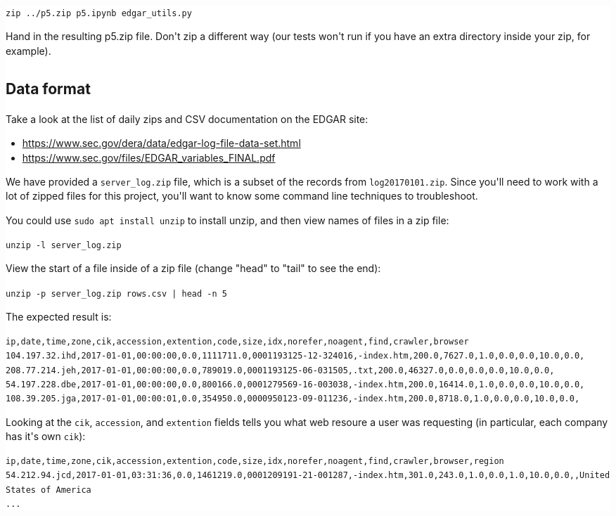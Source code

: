 ```
zip ../p5.zip p5.ipynb edgar_utils.py
```

Hand in the resulting p5.zip file.  Don't zip a different way (our
tests won't run if you have an extra directory inside your zip, for
example).

## Data format

Take a look at the list of daily zips and CSV documentation on the EDGAR site:

- https://www.sec.gov/dera/data/edgar-log-file-data-set.html
- https://www.sec.gov/files/EDGAR_variables_FINAL.pdf

We have provided a `server_log.zip` file, which is a subset of the
records from `log20170101.zip`. Since you'll need to work with a lot of zipped files for this project, you'll want to know some command line techniques
to troubleshoot.

You could use `sudo apt install unzip` to install unzip, and then view names of files in a zip file:

```
unzip -l server_log.zip
```

View the start of a file inside of a zip file (change "head" to "tail"
to see the end):

```
unzip -p server_log.zip rows.csv | head -n 5
```

The expected result is:

```
ip,date,time,zone,cik,accession,extention,code,size,idx,norefer,noagent,find,crawler,browser
104.197.32.ihd,2017-01-01,00:00:00,0.0,1111711.0,0001193125-12-324016,-index.htm,200.0,7627.0,1.0,0.0,0.0,10.0,0.0,
208.77.214.jeh,2017-01-01,00:00:00,0.0,789019.0,0001193125-06-031505,.txt,200.0,46327.0,0.0,0.0,0.0,10.0,0.0,
54.197.228.dbe,2017-01-01,00:00:00,0.0,800166.0,0001279569-16-003038,-index.htm,200.0,16414.0,1.0,0.0,0.0,10.0,0.0,
108.39.205.jga,2017-01-01,00:00:01,0.0,354950.0,0000950123-09-011236,-index.htm,200.0,8718.0,1.0,0.0,0.0,10.0,0.0,
```

Looking at the `cik`, `accession`, and `extention` fields tells you what web resoure a user was requesting (in particular, each company has it's own `cik`):

```
ip,date,time,zone,cik,accession,extention,code,size,idx,norefer,noagent,find,crawler,browser,region
54.212.94.jcd,2017-01-01,03:31:36,0.0,1461219.0,0001209191-21-001287,-index.htm,301.0,243.0,1.0,0.0,1.0,10.0,0.0,,United States of America
...
```
